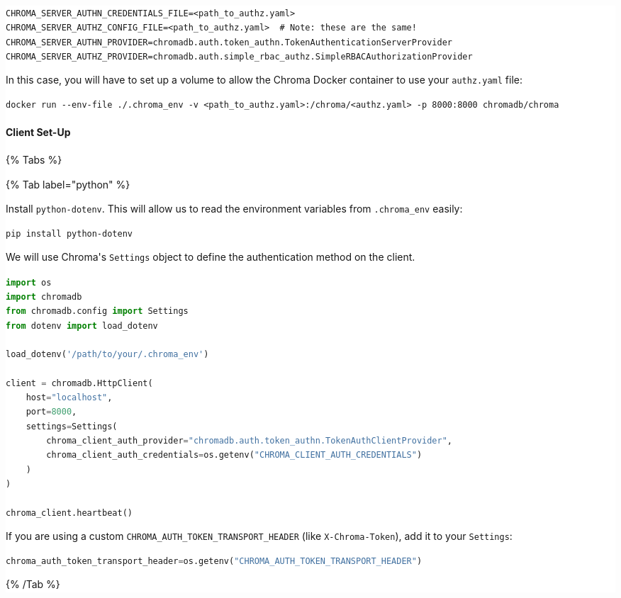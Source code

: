 ```text
CHROMA_SERVER_AUTHN_CREDENTIALS_FILE=<path_to_authz.yaml>
CHROMA_SERVER_AUTHZ_CONFIG_FILE=<path_to_authz.yaml>  # Note: these are the same!
CHROMA_SERVER_AUTHN_PROVIDER=chromadb.auth.token_authn.TokenAuthenticationServerProvider
CHROMA_SERVER_AUTHZ_PROVIDER=chromadb.auth.simple_rbac_authz.SimpleRBACAuthorizationProvider
```

In this case, you will have to set up a volume to allow the Chroma Docker container to use your `authz.yaml` file:

```terminal
docker run --env-file ./.chroma_env -v <path_to_authz.yaml>:/chroma/<authz.yaml> -p 8000:8000 chromadb/chroma
```

#### Client Set-Up

{% Tabs %}

{% Tab label="python" %}

Install `python-dotenv`. This will allow us to read the environment variables from `.chroma_env` easily:

```shell
pip install python-dotenv
```

We will use Chroma's `Settings` object to define the authentication method on the client.

```python
import os
import chromadb
from chromadb.config import Settings
from dotenv import load_dotenv

load_dotenv('/path/to/your/.chroma_env')

client = chromadb.HttpClient(
    host="localhost",
    port=8000,
    settings=Settings(
        chroma_client_auth_provider="chromadb.auth.token_authn.TokenAuthClientProvider",
        chroma_client_auth_credentials=os.getenv("CHROMA_CLIENT_AUTH_CREDENTIALS")
    )
)

chroma_client.heartbeat()
```

If you are using a custom `CHROMA_AUTH_TOKEN_TRANSPORT_HEADER` (like `X-Chroma-Token`), add it to your `Settings`:

```python
chroma_auth_token_transport_header=os.getenv("CHROMA_AUTH_TOKEN_TRANSPORT_HEADER")
```

{% /Tab %}
